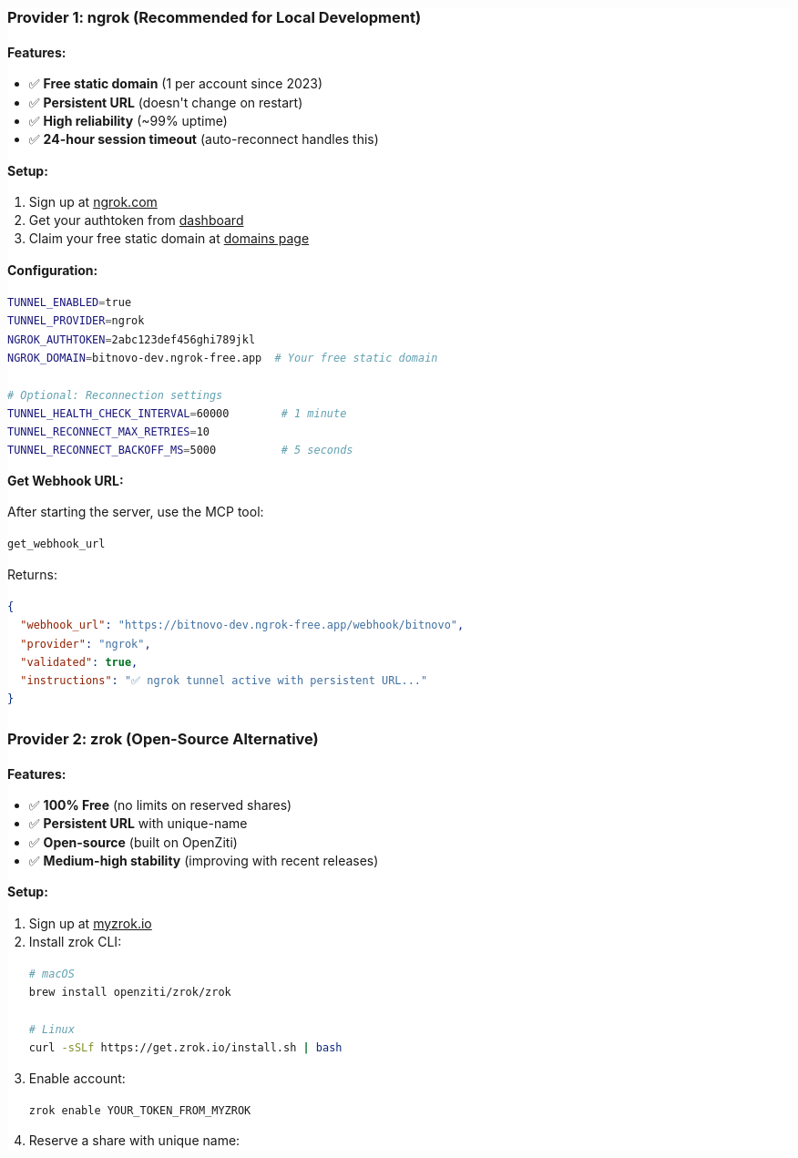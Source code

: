 ### Provider 1: ngrok (Recommended for Local Development)

**Features:**
- ✅ **Free static domain** (1 per account since 2023)
- ✅ **Persistent URL** (doesn't change on restart)
- ✅ **High reliability** (~99% uptime)
- ✅ **24-hour session timeout** (auto-reconnect handles this)

**Setup:**

1. Sign up at [ngrok.com](https://dashboard.ngrok.com/signup)
2. Get your authtoken from [dashboard](https://dashboard.ngrok.com/get-started/your-authtoken)
3. Claim your free static domain at [domains page](https://dashboard.ngrok.com/cloud-edge/domains)

**Configuration:**

```bash
TUNNEL_ENABLED=true
TUNNEL_PROVIDER=ngrok
NGROK_AUTHTOKEN=2abc123def456ghi789jkl
NGROK_DOMAIN=bitnovo-dev.ngrok-free.app  # Your free static domain

# Optional: Reconnection settings
TUNNEL_HEALTH_CHECK_INTERVAL=60000        # 1 minute
TUNNEL_RECONNECT_MAX_RETRIES=10
TUNNEL_RECONNECT_BACKOFF_MS=5000          # 5 seconds
```

**Get Webhook URL:**

After starting the server, use the MCP tool:
```
get_webhook_url
```

Returns:
```json
{
  "webhook_url": "https://bitnovo-dev.ngrok-free.app/webhook/bitnovo",
  "provider": "ngrok",
  "validated": true,
  "instructions": "✅ ngrok tunnel active with persistent URL..."
}
```

### Provider 2: zrok (Open-Source Alternative)

**Features:**
- ✅ **100% Free** (no limits on reserved shares)
- ✅ **Persistent URL** with unique-name
- ✅ **Open-source** (built on OpenZiti)
- ✅ **Medium-high stability** (improving with recent releases)

**Setup:**

1. Sign up at [myzrok.io](https://myzrok.io)
2. Install zrok CLI:
   ```bash
   # macOS
   brew install openziti/zrok/zrok

   # Linux
   curl -sSLf https://get.zrok.io/install.sh | bash
   ```
3. Enable account:
   ```bash
   zrok enable YOUR_TOKEN_FROM_MYZROK
   ```
4. Reserve a share with unique name:
   ```bash
   ```